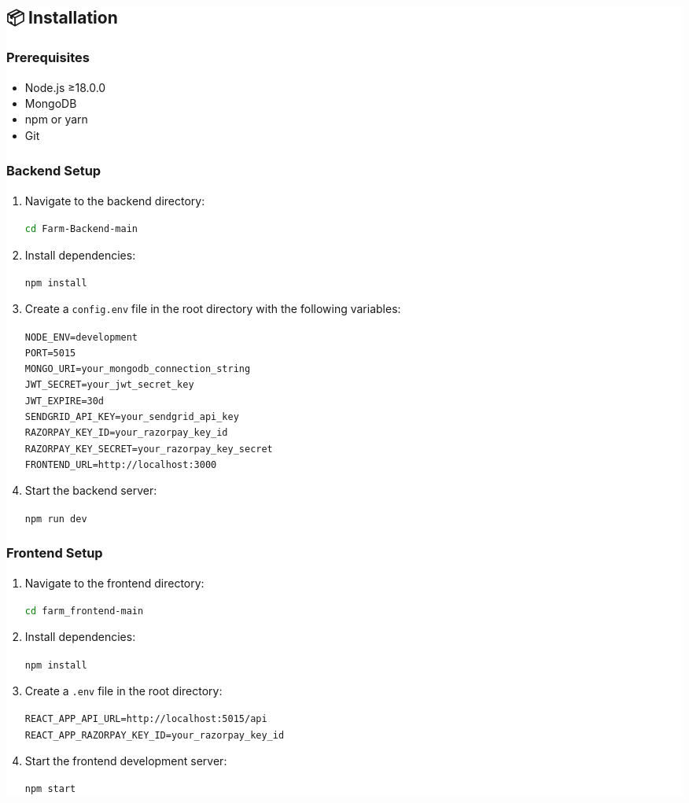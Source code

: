 ## 📦 Installation

### Prerequisites
- Node.js ≥18.0.0
- MongoDB
- npm or yarn
- Git

### Backend Setup
1. Navigate to the backend directory:
   ```bash
   cd Farm-Backend-main
   ```

2. Install dependencies:
   ```bash
   npm install
   ```

3. Create a `config.env` file in the root directory with the following variables:
   ```env
   NODE_ENV=development
   PORT=5015
   MONGO_URI=your_mongodb_connection_string
   JWT_SECRET=your_jwt_secret_key
   JWT_EXPIRE=30d
   SENDGRID_API_KEY=your_sendgrid_api_key
   RAZORPAY_KEY_ID=your_razorpay_key_id
   RAZORPAY_KEY_SECRET=your_razorpay_key_secret
   FRONTEND_URL=http://localhost:3000
   ```

4. Start the backend server:
   ```bash
   npm run dev
   ```

### Frontend Setup
1. Navigate to the frontend directory:
   ```bash
   cd farm_frontend-main
   ```

2. Install dependencies:
   ```bash
   npm install
   ```

3. Create a `.env` file in the root directory:
   ```env
   REACT_APP_API_URL=http://localhost:5015/api
   REACT_APP_RAZORPAY_KEY_ID=your_razorpay_key_id
   ```

4. Start the frontend development server:
   ```bash
   npm start
   ```
